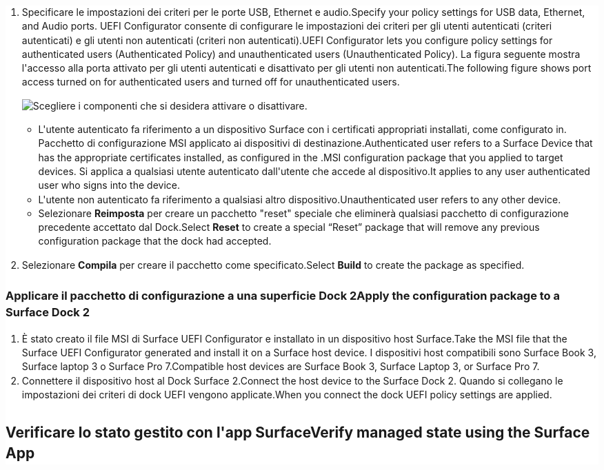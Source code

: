1. <span data-ttu-id="fa332-203">Specificare le impostazioni dei criteri per le porte USB, Ethernet e audio.</span><span class="sxs-lookup"><span data-stu-id="fa332-203">Specify your policy settings for USB data, Ethernet, and Audio ports.</span></span> <span data-ttu-id="fa332-204">UEFI Configurator consente di configurare le impostazioni dei criteri per gli utenti autenticati (criteri autenticati) e gli utenti non autenticati (criteri non autenticati).</span><span class="sxs-lookup"><span data-stu-id="fa332-204">UEFI Configurator lets you configure policy settings for authenticated users (Authenticated Policy) and unauthenticated users (Unauthenticated Policy).</span></span> <span data-ttu-id="fa332-205">La figura seguente mostra l'accesso alla porta attivato per gli utenti autenticati e disattivato per gli utenti non autenticati.</span><span class="sxs-lookup"><span data-stu-id="fa332-205">The following figure shows port access turned on for authenticated users and turned off for unauthenticated users.</span></span>

   ![Scegliere i componenti che si desidera attivare o disattivare.](images/secure-surface-dock-ports-semm-4.png)

   - <span data-ttu-id="fa332-207">L'utente autenticato fa riferimento a un dispositivo Surface con i certificati appropriati installati, come configurato in. Pacchetto di configurazione MSI applicato ai dispositivi di destinazione.</span><span class="sxs-lookup"><span data-stu-id="fa332-207">Authenticated user refers to a Surface Device that has the appropriate certificates installed, as configured in the .MSI configuration package that you applied to target devices.</span></span> <span data-ttu-id="fa332-208">Si applica a qualsiasi utente autenticato dall'utente che accede al dispositivo.</span><span class="sxs-lookup"><span data-stu-id="fa332-208">It applies to any user authenticated user who signs into the device.</span></span> 
   - <span data-ttu-id="fa332-209">L'utente non autenticato fa riferimento a qualsiasi altro dispositivo.</span><span class="sxs-lookup"><span data-stu-id="fa332-209">Unauthenticated user refers to any other device.</span></span>
   - <span data-ttu-id="fa332-210">Selezionare **Reimposta** per creare un pacchetto "reset" speciale che eliminerà qualsiasi pacchetto di configurazione precedente accettato dal Dock.</span><span class="sxs-lookup"><span data-stu-id="fa332-210">Select **Reset** to create a special “Reset” package that will remove any previous configuration package that the dock had accepted.</span></span>

1. <span data-ttu-id="fa332-211">Selezionare **Compila** per creare il pacchetto come specificato.</span><span class="sxs-lookup"><span data-stu-id="fa332-211">Select **Build** to create the package as specified.</span></span>

### <span data-ttu-id="fa332-212">Applicare il pacchetto di configurazione a una superficie Dock 2</span><span class="sxs-lookup"><span data-stu-id="fa332-212">Apply the configuration package to a Surface Dock 2</span></span>

1. <span data-ttu-id="fa332-213">È stato creato il file MSI di Surface UEFI Configurator e installato in un dispositivo host Surface.</span><span class="sxs-lookup"><span data-stu-id="fa332-213">Take the MSI file that the Surface UEFI Configurator generated and install it on a Surface host device.</span></span> <span data-ttu-id="fa332-214">I dispositivi host compatibili sono Surface Book 3, Surface laptop 3 o Surface Pro 7.</span><span class="sxs-lookup"><span data-stu-id="fa332-214">Compatible host devices are Surface Book 3, Surface Laptop 3, or Surface Pro 7.</span></span>
1. <span data-ttu-id="fa332-215">Connettere il dispositivo host al Dock Surface 2.</span><span class="sxs-lookup"><span data-stu-id="fa332-215">Connect the host device to the Surface Dock 2.</span></span> <span data-ttu-id="fa332-216">Quando si collegano le impostazioni dei criteri di dock UEFI vengono applicate.</span><span class="sxs-lookup"><span data-stu-id="fa332-216">When you connect the dock UEFI policy settings are applied.</span></span>

## <span data-ttu-id="fa332-217">Verificare lo stato gestito con l'app Surface</span><span class="sxs-lookup"><span data-stu-id="fa332-217">Verify managed state using the Surface App</span></span>
